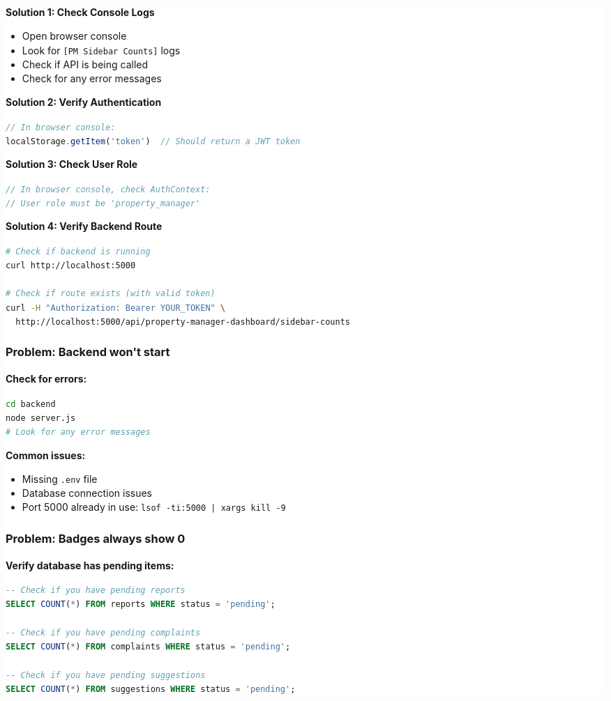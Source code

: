 **Solution 1: Check Console Logs**
- Open browser console
- Look for `[PM Sidebar Counts]` logs
- Check if API is being called
- Check for any error messages

**Solution 2: Verify Authentication**
```javascript
// In browser console:
localStorage.getItem('token')  // Should return a JWT token
```

**Solution 3: Check User Role**
```javascript
// In browser console, check AuthContext:
// User role must be 'property_manager'
```

**Solution 4: Verify Backend Route**
```bash
# Check if backend is running
curl http://localhost:5000

# Check if route exists (with valid token)
curl -H "Authorization: Bearer YOUR_TOKEN" \
  http://localhost:5000/api/property-manager-dashboard/sidebar-counts
```

### Problem: Backend won't start

**Check for errors:**
```bash
cd backend
node server.js
# Look for any error messages
```

**Common issues:**
- Missing `.env` file
- Database connection issues
- Port 5000 already in use: `lsof -ti:5000 | xargs kill -9`

### Problem: Badges always show 0

**Verify database has pending items:**
```sql
-- Check if you have pending reports
SELECT COUNT(*) FROM reports WHERE status = 'pending';

-- Check if you have pending complaints  
SELECT COUNT(*) FROM complaints WHERE status = 'pending';

-- Check if you have pending suggestions
SELECT COUNT(*) FROM suggestions WHERE status = 'pending';
```

